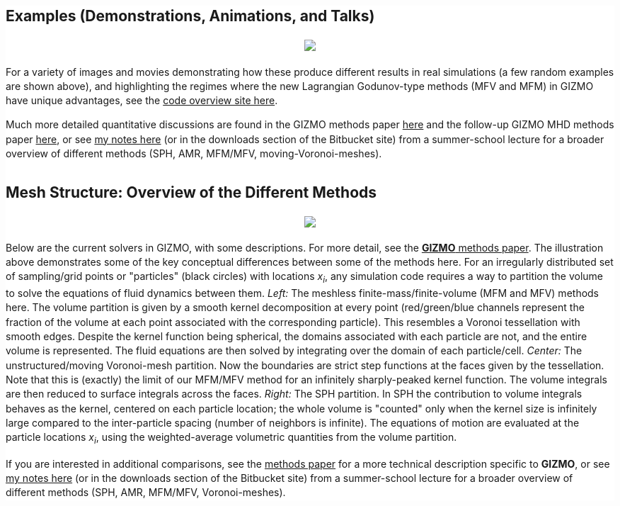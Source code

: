 
<a name="hydro-examples"></a>
## Examples (Demonstrations, Animations, and Talks)

<p align="center">
  <img src="gizmo_documentation_ims/gizmo_hydro_demo.jpeg">
</p>

For a variety of images and movies demonstrating how these produce different results in real simulations (a few random examples are shown above), and highlighting the regimes where the new Lagrangian Godunov-type methods (MFV and MFM) in GIZMO have unique advantages, see the [code overview site here](http://www.tapir.caltech.edu/~phopkins/Site/GIZMO.html). 

Much more detailed quantitative discussions are found in the GIZMO methods paper [here](https://arxiv.org/abs/1409.7395) and the follow-up GIZMO MHD methods paper [here](https://arxiv.org/abs/1505.02783), or see [my notes here](http://www.tapir.caltech.edu/~phopkins/public/notes_pfh_numerical_methods.pdf) (or in the downloads section of the Bitbucket site) from a summer-school lecture for a broader overview of different methods (SPH, AMR, MFM/MFV, moving-Voronoi-meshes).


## Mesh Structure: Overview of the Different Methods

<p align="center">
  <img src="gizmo_documentation_ims/method_demo.jpeg">
</p>

Below are the current solvers in GIZMO, with some descriptions. For more detail, see the [**GIZMO** methods paper](https://arxiv.org/abs/1409.7395). The illustration above  demonstrates some of the key conceptual differences between some of the methods here. For an irregularly distributed set of sampling/grid points or "particles" (black circles) with locations $x_{i}$, any simulation code requires a way to partition the volume to solve the equations of fluid dynamics between them. *Left:* The meshless finite-mass/finite-volume (MFM and MFV) methods here. The volume partition is given by a smooth kernel decomposition at every point (red/green/blue channels represent the fraction of the volume at each point associated with the corresponding particle). This resembles a Voronoi tessellation with smooth edges. Despite the kernel function being spherical, the domains associated with each particle are not, and the entire volume is represented. The fluid equations are then solved by integrating over the domain of each particle/cell. *Center:* The unstructured/moving Voronoi-mesh partition. Now the boundaries are strict step functions at the faces given by the tessellation. Note that this is (exactly) the limit of our MFM/MFV method for an infinitely sharply-peaked kernel function. The volume integrals are then reduced to surface integrals across the faces. *Right:* The SPH partition. In SPH the contribution to volume integrals behaves as the kernel, centered on each particle location; the whole volume is "counted" only when the kernel size is infinitely large compared to the inter-particle spacing (number of neighbors is infinite). The equations of motion are evaluated at the particle locations $x_{i}$, using the weighted-average volumetric quantities from the volume partition. 

If you are interested in additional comparisons, see the [methods paper](https://arxiv.org/abs/1409.7395) for a more technical description specific to **GIZMO**, or see [my notes here](http://www.tapir.caltech.edu/~phopkins/public/notes_pfh_numerical_methods.pdf) (or in the downloads section of the Bitbucket site) from a summer-school lecture for a broader overview of different methods (SPH, AMR, MFM/MFV, Voronoi-meshes).
